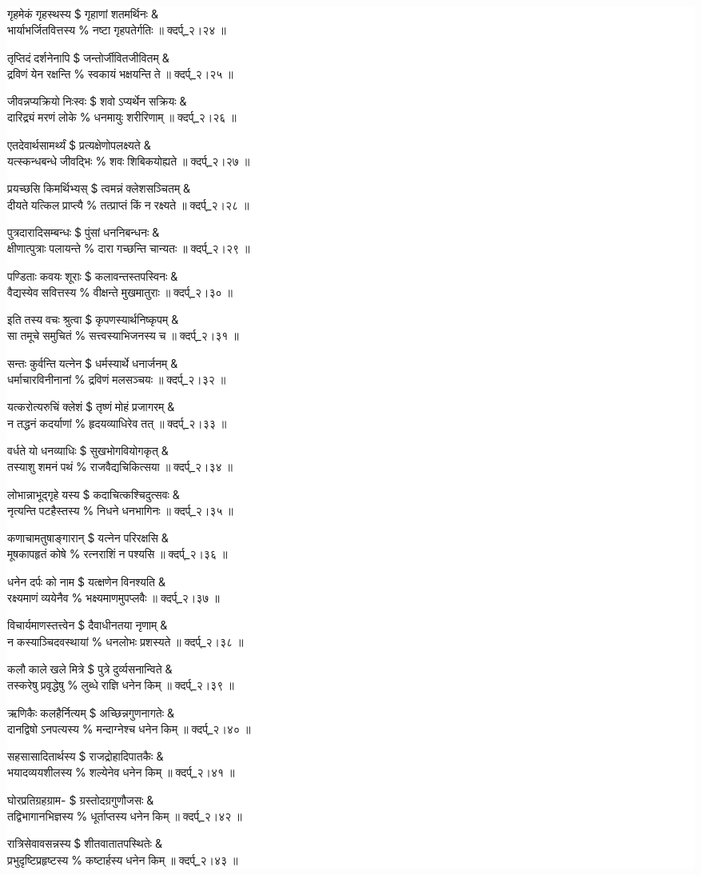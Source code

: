गृहमेकं गृहस्थस्य  $ गृहाणां शतमर्थिनः  &  
भार्याभर्जितवित्तस्य  % नष्टा गृहपतेर्गतिः  ॥ क्दर्प्_२।२४ ॥  
  
तृप्तिदं दर्शनेनापि  $ जन्तोर्जीवितजीवितम्  &  
द्रविणं येन रक्षन्ति  % स्वकायं भक्षयन्ति ते  ॥ क्दर्प्_२।२५ ॥  
  
जीवन्नप्यक्रियो निःस्वः  $ शवो ऽप्यर्थेन सक्रियः  &  
दारिद्र्यं मरणं लोके  % धनमायुः शरीरिणाम्  ॥ क्दर्प्_२।२६ ॥  
  
एतदेवार्थसामर्थ्यं  $ प्रत्यक्षेणोपलक्ष्यते  &  
यत्स्कन्धबन्धे जीवद्भिः  % शवः शिबिकयोह्यते  ॥ क्दर्प्_२।२७ ॥  
  
प्रयच्छसि किमर्थिभ्यस्  $ त्वमन्नं क्लेशसञ्चितम्  &  
दीयते यत्किल प्राप्त्यै  % तत्प्राप्तं किं न रक्ष्यते  ॥ क्दर्प्_२।२८ ॥  
  
पुत्रदारादिसम्बन्धः  $ पुंसां धननिबन्धनः  &  
क्षीणात्पुत्राः पलायन्ते  % दारा गच्छन्ति चान्यतः  ॥ क्दर्प्_२।२९ ॥  
  
पण्डिताः कवयः शूराः  $ कलावन्तस्तपस्विनः  &  
वैद्यस्येव सवित्तस्य  % वीक्षन्ते मुखमातुराः  ॥ क्दर्प्_२।३० ॥  
  
इति तस्य वचः श्रुत्वा  $ कृपणस्यार्थनिष्कृपम्  &  
सा तमूचे समुचितं  % सत्त्वस्याभिजनस्य च  ॥ क्दर्प्_२।३१ ॥  
  
सन्तः कुर्वन्ति यत्नेन  $ धर्मस्यार्थे धनार्जनम्  &  
धर्माचारविनीनानां  % द्रविणं मलसञ्चयः  ॥ क्दर्प्_२।३२ ॥  
  
यत्करोत्यरुचिं क्लेशं  $ तृष्णं मोहं प्रजागरम्  &  
न तद्धनं कदर्याणां  % हृदयव्याधिरेव तत्  ॥ क्दर्प्_२।३३ ॥  
  
वर्धते यो धनव्याधिः  $ सुखभोगवियोगकृत्  &  
तस्याशु शमनं पथं  % राजवैद्यचिकित्सया  ॥ क्दर्प्_२।३४ ॥  
  
लोभान्नाभूद्गृहे यस्य  $ कदाचित्कश्चिदुत्सवः  &  
नृत्यन्ति पटहैस्तस्य  % निधने धनभागिनः  ॥ क्दर्प्_२।३५ ॥  
  
कणाचामतुषाङ्गारान्  $ यत्नेन परिरक्षसि  &  
मूषकापहृतं कोषे  % रत्नराशिं न पश्यसि  ॥ क्दर्प्_२।३६ ॥  
  
धनेन दर्पः को नाम  $ यत्क्षणेन विनश्यति  &  
रक्ष्यमाणं व्ययेनैव  % भक्ष्यमाणमुपप्लवैः  ॥ क्दर्प्_२।३७ ॥  
  
विचार्यमाणस्तत्त्वेन  $ दैवाधीनतया नृणाम्  &  
न कस्याञ्चिदवस्थायां  % धनलोभः प्रशस्यते  ॥ क्दर्प्_२।३८ ॥  
  
कलौ काले खले मित्रे  $ पुत्रे दुर्व्यसनान्विते  &  
तस्करेषु प्रवृद्धेषु  % लुब्धे राज्ञि धनेन किम्  ॥ क्दर्प्_२।३९ ॥  
  
ऋणिकैः कलहैर्नित्यम्  $ अच्छिन्नगुणनागतेः  &  
दानद्विषो ऽनपत्यस्य  % मन्दाग्नेश्च धनेन किम्  ॥ क्दर्प्_२।४० ॥  
  
सहसासादितार्थस्य  $ राजद्रोहादिपातकैः  &  
भयादव्ययशीलस्य  % शल्येनेव धनेन किम्  ॥ क्दर्प्_२।४१ ॥  
  
घोरप्रतिग्रहग्राम-  $ ग्रस्तोदग्रगुणौजसः  &  
तद्विभागानभिज्ञस्य  % धूर्ताप्तस्य धनेन किम्  ॥ क्दर्प्_२।४२ ॥  
  
रात्रिसेवावसन्नस्य  $ शीतवातातपस्थितेः  &  
प्रभुदृष्टिप्रहृष्टस्य  % कष्टार्हस्य धनेन किम्  ॥ क्दर्प्_२।४३ ॥  
  